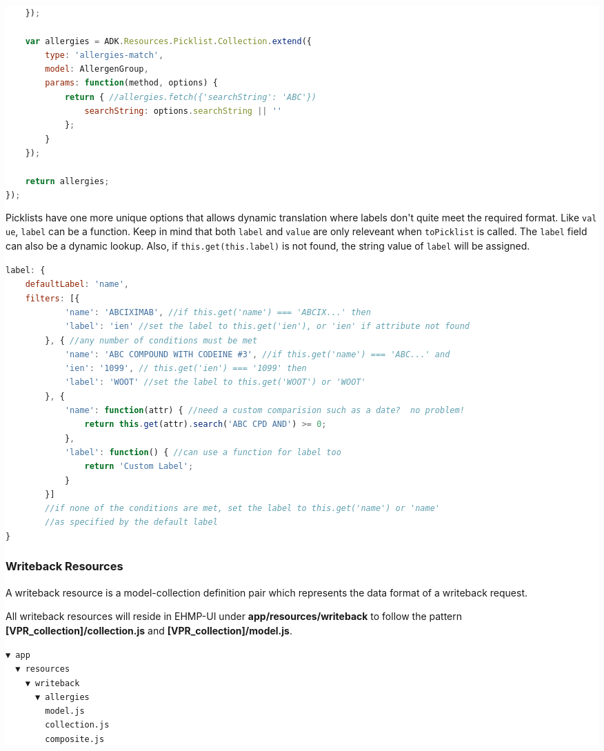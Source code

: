 ```Javascript
    });

    var allergies = ADK.Resources.Picklist.Collection.extend({
        type: 'allergies-match',
        model: AllergenGroup,
        params: function(method, options) {
            return { //allergies.fetch({'searchString': 'ABC'})
                searchString: options.searchString || ''
            };
        }
    });

    return allergies;
});
```

Picklists have one more unique options that allows dynamic translation where labels don't quite meet the required format.  Like ```value```, ```label``` can be a function.  Keep in mind that both ```label``` and ```value``` are only releveant when ```toPicklist``` is called.  The ```label``` field can also be a dynamic lookup.  Also, if ```this.get(this.label)``` is not found, the string value of ```label``` will be assigned.

```JavaScript
label: {
    defaultLabel: 'name',
    filters: [{
            'name': 'ABCIXIMAB', //if this.get('name') === 'ABCIX...' then
            'label': 'ien' //set the label to this.get('ien'), or 'ien' if attribute not found
        }, { //any number of conditions must be met
            'name': 'ABC COMPOUND WITH CODEINE #3', //if this.get('name') === 'ABC...' and
            'ien': '1099', // this.get('ien') === '1099' then
            'label': 'WOOT' //set the label to this.get('WOOT') or 'WOOT'
        }, {
            'name': function(attr) { //need a custom comparision such as a date?  no problem!
                return this.get(attr).search('ABC CPD AND') >= 0;
            },
            'label': function() { //can use a function for label too
                return 'Custom Label';
            }
        }]
        //if none of the conditions are met, set the label to this.get('name') or 'name'
        //as specified by the default label
}
```

### Writeback Resources ###
A writeback resource is a model-collection definition pair which represents the data format of a writeback request.

All writeback resources will reside in EHMP-UI under **app/resources/writeback** to follow the pattern **[VPR_collection]/collection.js** and **[VPR_collection]/model.js**.
```
▼ app
  ▼ resources
    ▼ writeback
      ▼ allergies
        model.js
        collection.js
        composite.js
```


[508_Compliance]: ./508_compliance.html